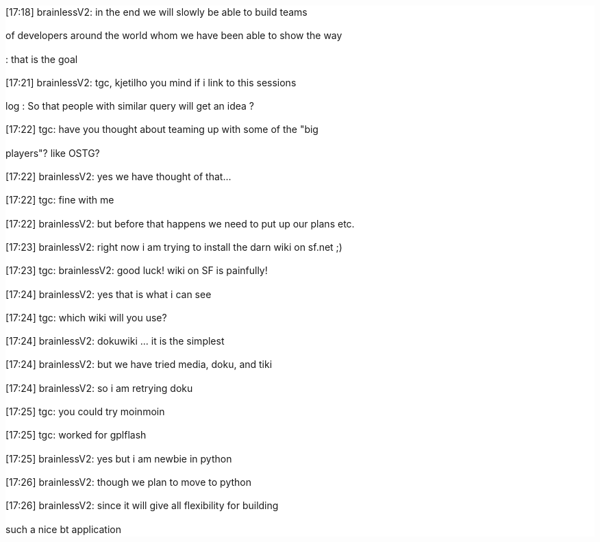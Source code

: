 [17:18] brainlessV2: in the end we will slowly be able to build teams  

of developers around the world whom we have been able to show the way  

: that is the goal  

[17:21] brainlessV2: tgc, kjetilho you mind if i link to this sessions  

log : So that people with similar query will get an idea ?  

[17:22] tgc: have you thought about teaming up with some of the "big  

players"? like OSTG?  

[17:22] brainlessV2: yes we have thought of that...  

[17:22] tgc: fine with me  

[17:22] brainlessV2: but before that happens we need to put up our plans etc.  

[17:23] brainlessV2: right now i am trying to install the darn wiki on sf.net ;)  

[17:23] tgc: brainlessV2: good luck! wiki on SF is painfully!  

[17:24] brainlessV2: yes that is what i can see  

[17:24] tgc: which wiki will you use?  

[17:24] brainlessV2: dokuwiki ... it is the simplest  

[17:24] brainlessV2: but we have tried media, doku, and tiki  

[17:24] brainlessV2: so i am retrying doku  

[17:25] tgc: you could try moinmoin  

[17:25] tgc: worked for gplflash  

[17:25] brainlessV2: yes but i am newbie in python  

[17:26] brainlessV2: though we plan to move to python  

[17:26] brainlessV2: since it will give all flexibility for building  

such a nice bt application